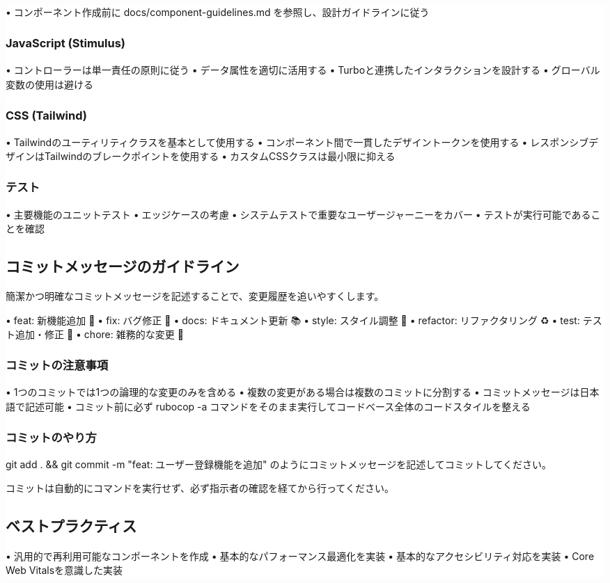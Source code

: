 • コンポーネント作成前に  docs/component-guidelines.md  を参照し、設計ガイドラインに従う

### JavaScript (Stimulus)

• コントローラーは単一責任の原則に従う
• データ属性を適切に活用する
• Turboと連携したインタラクションを設計する
• グローバル変数の使用は避ける

### CSS (Tailwind)

• Tailwindのユーティリティクラスを基本として使用する
• コンポーネント間で一貫したデザイントークンを使用する
• レスポンシブデザインはTailwindのブレークポイントを使用する
• カスタムCSSクラスは最小限に抑える

### テスト

• 主要機能のユニットテスト
• エッジケースの考慮
• システムテストで重要なユーザージャーニーをカバー
• テストが実行可能であることを確認

## コミットメッセージのガイドライン

簡潔かつ明確なコミットメッセージを記述することで、変更履歴を追いやすくします。

• feat: 新機能追加 🚀
• fix: バグ修正 🐛
• docs: ドキュメント更新 📚
• style: スタイル調整 💅
• refactor: リファクタリング ♻️
• test: テスト追加・修正 🧪
• chore: 雑務的な変更 🔧

### コミットの注意事項

• 1つのコミットでは1つの論理的な変更のみを含める
• 複数の変更がある場合は複数のコミットに分割する
• コミットメッセージは日本語で記述可能
• コミット前に必ず  rubocop -a  コマンドをそのまま実行してコードベース全体のコードスタイルを整える

### コミットのやり方

 git add . && git commit -m "feat: ユーザー登録機能を追加"
のようにコミットメッセージを記述してコミットしてください。

コミットは自動的にコマンドを実行せず、必ず指示者の確認を経てから行ってください。

## ベストプラクティス

• 汎用的で再利用可能なコンポーネントを作成
• 基本的なパフォーマンス最適化を実装
• 基本的なアクセシビリティ対応を実装
• Core Web Vitalsを意識した実装